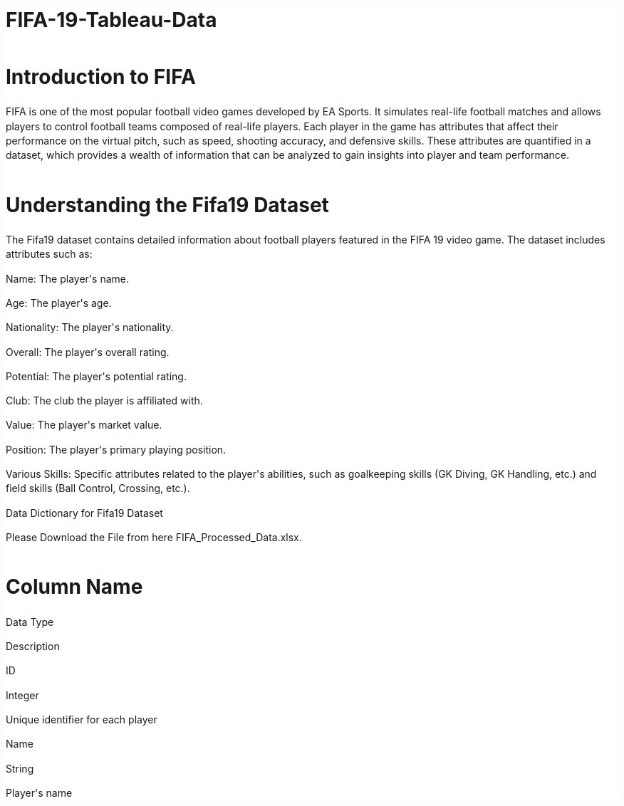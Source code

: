 # FIFA-19-Tableau-Data

# Introduction to FIFA

FIFA is one of the most popular football video games developed by EA Sports. It simulates real-life football matches and allows players to control football teams composed of real-life players. Each player in the game has attributes that affect their performance on the virtual pitch, such as speed, shooting accuracy, and defensive skills. These attributes are quantified in a dataset, which provides a wealth of information that can be analyzed to gain insights into player and team performance.

# Understanding the Fifa19 Dataset
The Fifa19 dataset contains detailed information about football players featured in the FIFA 19 video game. The dataset includes attributes such as:

Name: The player's name.

Age: The player's age.

Nationality: The player's nationality.

Overall: The player's overall rating.

Potential: The player's potential rating.

Club: The club the player is affiliated with.

Value: The player's market value.

Position: The player's primary playing position.

Various Skills: Specific attributes related to the player's abilities, such as goalkeeping skills (GK Diving, GK Handling, etc.) and field skills (Ball Control, Crossing, etc.).

Data Dictionary for Fifa19 Dataset

Please Download the File from here FIFA_Processed_Data.xlsx.



# Column Name

Data Type

Description

ID

Integer

Unique identifier for each player

Name

String

Player's name
